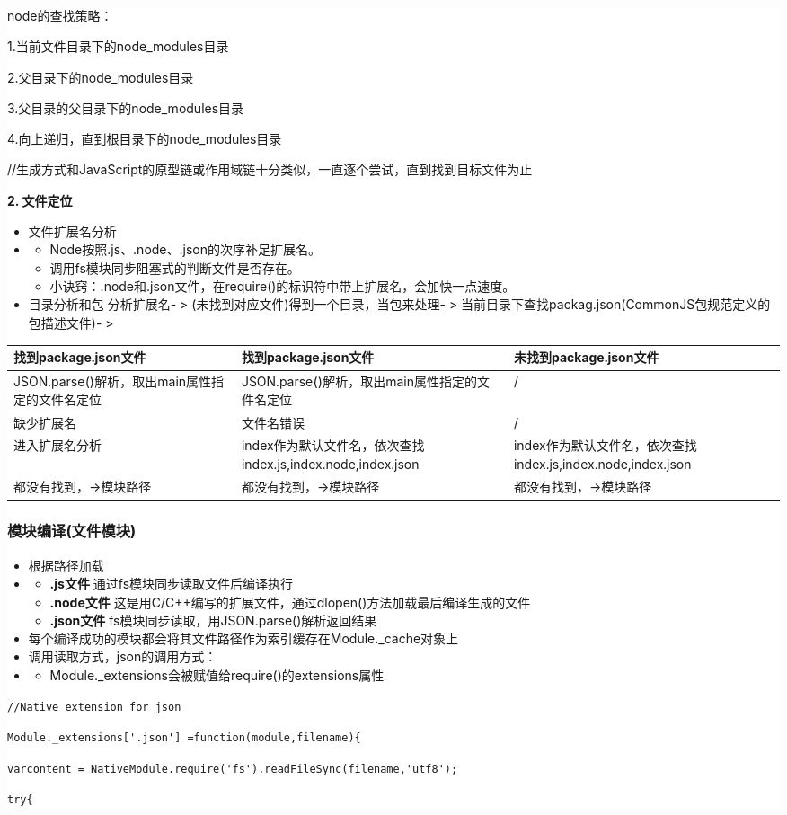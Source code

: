   node的查找策略：

1.当前文件目录下的node\_modules目录

2.父目录下的node\_modules目录

3.父目录的父目录下的node\_modules目录

4.向上递归，直到根目录下的node\_modules目录

//生成方式和JavaScript的原型链或作用域链十分类似，一直逐个尝试，直到找到目标文件为止

**2. 文件定位**

* 文件扩展名分析
* * Node按照.js、.node、.json的次序补足扩展名。
  * 调用fs模块同步阻塞式的判断文件是否存在。
  * 小诀窍：.node和.json文件，在require\(\)的标识符中带上扩展名，会加快一点速度。
* 目录分析和包
  分析扩展名-
  &gt;
  \(未找到对应文件\)得到一个目录，当包来处理-
  &gt;
  当前目录下查找packag.json\(CommonJS包规范定义的包描述文件\)-
  &gt;

| **找到package.json文件** | **找到package.json文件** | **未找到package.json文件** |
| :--- | :--- | :--- |
| JSON.parse\(\)解析，取出main属性指定的文件名定位 | JSON.parse\(\)解析，取出main属性指定的文件名定位 | / |
| 缺少扩展名 | 文件名错误 | / |
| 进入扩展名分析 | index作为默认文件名，依次查找index.js,index.node,index.json | index作为默认文件名，依次查找index.js,index.node,index.json |
| 都没有找到，-&gt;模块路径 | 都没有找到，-&gt;模块路径 | 都没有找到，-&gt;模块路径 |

### **模块编译\(文件模块\)**

* 根据路径加载
* * **.js文件**
     通过fs模块同步读取文件后编译执行
  * **.node文件**
     这是用C/C++编写的扩展文件，通过dlopen\(\)方法加载最后编译生成的文件
  * **.json文件**
     fs模块同步读取，用JSON.parse\(\)解析返回结果
* 每个编译成功的模块都会将其文件路径作为索引缓存在Module.\_cache对象上
* 调用读取方式，json的调用方式：
* * Module.\_extensions会被赋值给require\(\)的extensions属性

`//Native extension for json`

`Module._extensions['.json'] =function(module,filename){`

`varcontent = NativeModule.require('fs').readFileSync(filename,'utf8');`

`try{`
